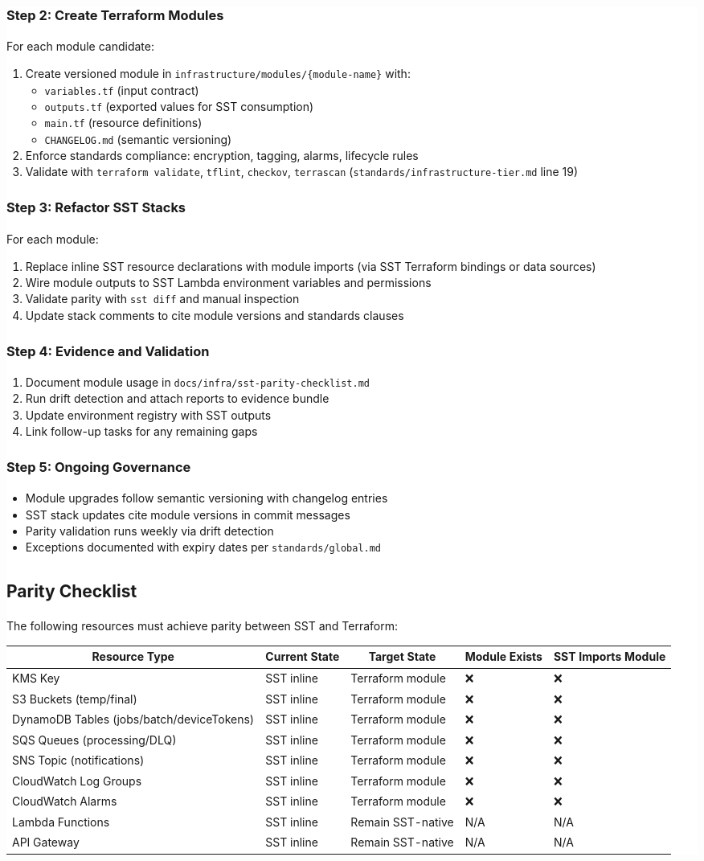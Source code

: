 ### Step 2: Create Terraform Modules
For each module candidate:
1. Create versioned module in `infrastructure/modules/{module-name}` with:
   - `variables.tf` (input contract)
   - `outputs.tf` (exported values for SST consumption)
   - `main.tf` (resource definitions)
   - `CHANGELOG.md` (semantic versioning)
2. Enforce standards compliance: encryption, tagging, alarms, lifecycle rules
3. Validate with `terraform validate`, `tflint`, `checkov`, `terrascan` (`standards/infrastructure-tier.md` line 19)

### Step 3: Refactor SST Stacks
For each module:
1. Replace inline SST resource declarations with module imports (via SST Terraform bindings or data sources)
2. Wire module outputs to SST Lambda environment variables and permissions
3. Validate parity with `sst diff` and manual inspection
4. Update stack comments to cite module versions and standards clauses

### Step 4: Evidence and Validation
1. Document module usage in `docs/infra/sst-parity-checklist.md`
2. Run drift detection and attach reports to evidence bundle
3. Update environment registry with SST outputs
4. Link follow-up tasks for any remaining gaps

### Step 5: Ongoing Governance
- Module upgrades follow semantic versioning with changelog entries
- SST stack updates cite module versions in commit messages
- Parity validation runs weekly via drift detection
- Exceptions documented with expiry dates per `standards/global.md`

## Parity Checklist

The following resources must achieve parity between SST and Terraform:

| Resource Type | Current State | Target State | Module Exists | SST Imports Module |
|---------------|---------------|--------------|---------------|---------------------|
| KMS Key | SST inline | Terraform module | ❌ | ❌ |
| S3 Buckets (temp/final) | SST inline | Terraform module | ❌ | ❌ |
| DynamoDB Tables (jobs/batch/deviceTokens) | SST inline | Terraform module | ❌ | ❌ |
| SQS Queues (processing/DLQ) | SST inline | Terraform module | ❌ | ❌ |
| SNS Topic (notifications) | SST inline | Terraform module | ❌ | ❌ |
| CloudWatch Log Groups | SST inline | Terraform module | ❌ | ❌ |
| CloudWatch Alarms | SST inline | Terraform module | ❌ | ❌ |
| Lambda Functions | SST inline | Remain SST-native | N/A | N/A |
| API Gateway | SST inline | Remain SST-native | N/A | N/A |

